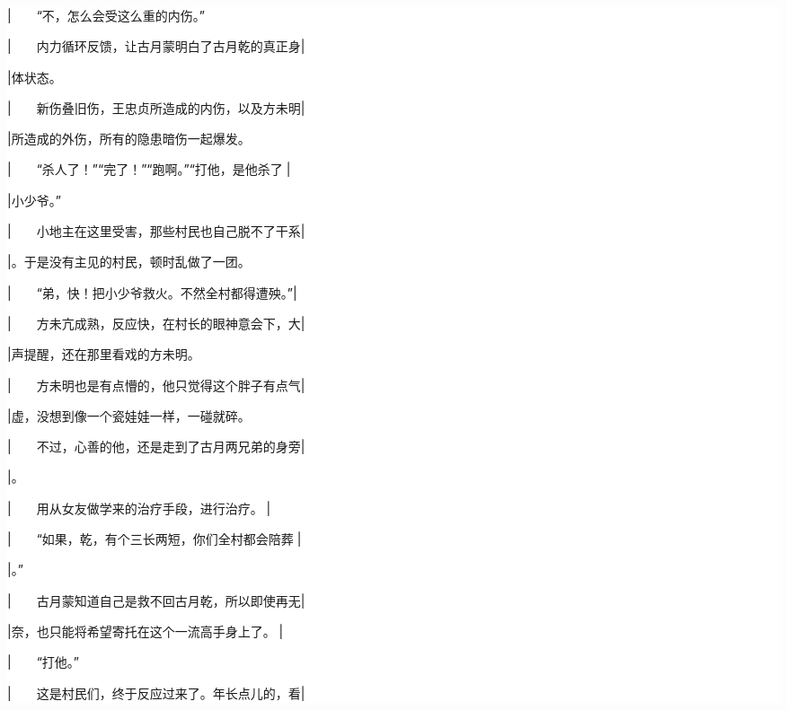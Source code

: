 |　　“不，怎么会受这么重的内伤。”

|　　内力循环反馈，让古月蒙明白了古月乾的真正身|

|体状态。

|　　新伤叠旧伤，王忠贞所造成的内伤，以及方未明|

|所造成的外伤，所有的隐患暗伤一起爆发。

|　　“杀人了！”“完了！”“跑啊。”“打他，是他杀了 |

|小少爷。”

|　　小地主在这里受害，那些村民也自己脱不了干系|

|。于是没有主见的村民，顿时乱做了一团。

|　　“弟，快！把小少爷救火。不然全村都得遭殃。”|

|　　方未亢成熟，反应快，在村长的眼神意会下，大|

|声提醒，还在那里看戏的方未明。

|　　方未明也是有点懵的，他只觉得这个胖子有点气|

|虚，没想到像一个瓷娃娃一样，一碰就碎。

|　　不过，心善的他，还是走到了古月两兄弟的身旁|

|。

|　　用从女友做学来的治疗手段，进行治疗。 |

|　　“如果，乾，有个三长两短，你们全村都会陪葬 |

|。”

|　　古月蒙知道自己是救不回古月乾，所以即使再无|

|奈，也只能将希望寄托在这个一流高手身上了。 |

|　　“打他。”

|　　这是村民们，终于反应过来了。年长点儿的，看|
